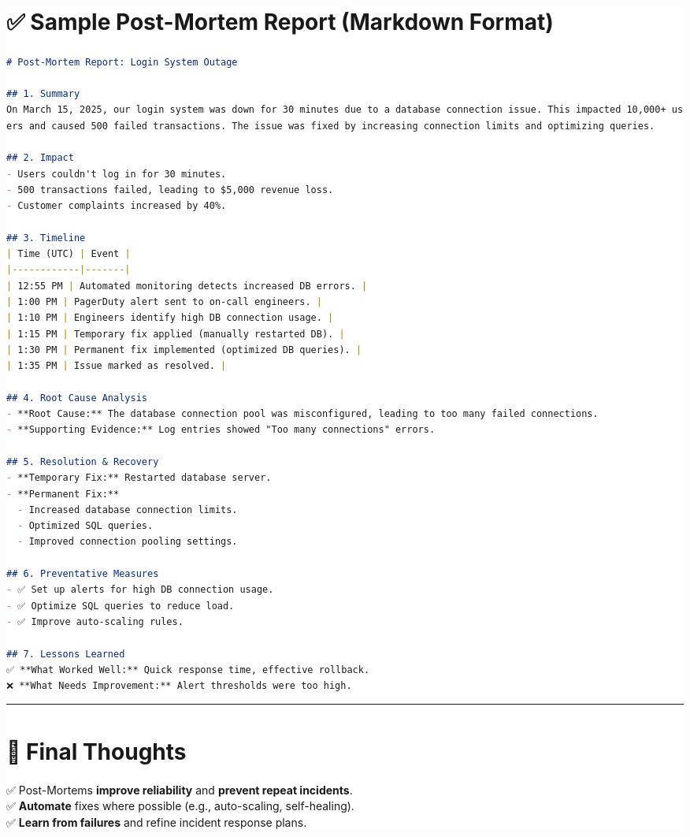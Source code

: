 # **✅ Sample Post-Mortem Report (Markdown Format)**  
```markdown
# Post-Mortem Report: Login System Outage

## 1. Summary
On March 15, 2025, our login system was down for 30 minutes due to a database connection issue. This impacted 10,000+ users and caused 500 failed transactions. The issue was fixed by increasing connection limits and optimizing queries.

## 2. Impact
- Users couldn't log in for 30 minutes.
- 500 transactions failed, leading to $5,000 revenue loss.
- Customer complaints increased by 40%.

## 3. Timeline
| Time (UTC) | Event |
|------------|-------|
| 12:55 PM | Automated monitoring detects increased DB errors. |
| 1:00 PM | PagerDuty alert sent to on-call engineers. |
| 1:10 PM | Engineers identify high DB connection usage. |
| 1:15 PM | Temporary fix applied (manually restarted DB). |
| 1:30 PM | Permanent fix implemented (optimized DB queries). |
| 1:35 PM | Issue marked as resolved. |

## 4. Root Cause Analysis
- **Root Cause:** The database connection pool was misconfigured, leading to too many failed connections.
- **Supporting Evidence:** Log entries showed "Too many connections" errors.

## 5. Resolution & Recovery
- **Temporary Fix:** Restarted database server.
- **Permanent Fix:** 
  - Increased database connection limits.
  - Optimized SQL queries.
  - Improved connection pooling settings.

## 6. Preventative Measures
- ✅ Set up alerts for high DB connection usage.
- ✅ Optimize SQL queries to reduce load.
- ✅ Improve auto-scaling rules.

## 7. Lessons Learned
✅ **What Worked Well:** Quick response time, effective rollback.  
❌ **What Needs Improvement:** Alert thresholds were too high.  
```

---

# **🚀 Final Thoughts**
✅ Post-Mortems **improve reliability** and **prevent repeat incidents**.  
✅ **Automate** fixes where possible (e.g., auto-scaling, self-healing).  
✅ **Learn from failures** and refine incident response plans.  

